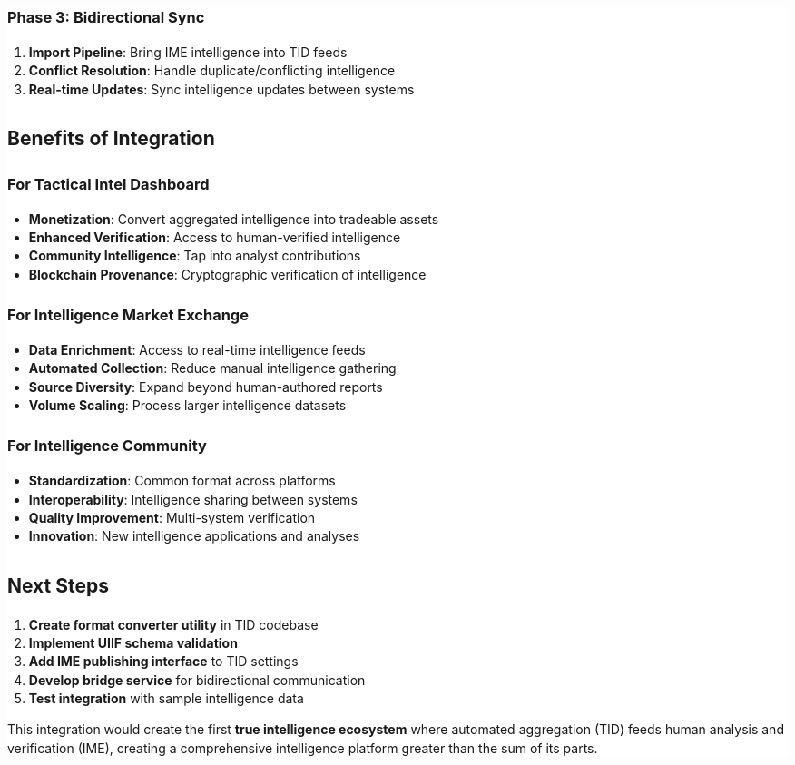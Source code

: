 ### Phase 3: Bidirectional Sync
1. **Import Pipeline**: Bring IME intelligence into TID feeds
2. **Conflict Resolution**: Handle duplicate/conflicting intelligence
3. **Real-time Updates**: Sync intelligence updates between systems

## Benefits of Integration

### For Tactical Intel Dashboard
- **Monetization**: Convert aggregated intelligence into tradeable assets
- **Enhanced Verification**: Access to human-verified intelligence
- **Community Intelligence**: Tap into analyst contributions
- **Blockchain Provenance**: Cryptographic verification of intelligence

### For Intelligence Market Exchange
- **Data Enrichment**: Access to real-time intelligence feeds
- **Automated Collection**: Reduce manual intelligence gathering
- **Source Diversity**: Expand beyond human-authored reports
- **Volume Scaling**: Process larger intelligence datasets

### For Intelligence Community
- **Standardization**: Common format across platforms
- **Interoperability**: Intelligence sharing between systems
- **Quality Improvement**: Multi-system verification
- **Innovation**: New intelligence applications and analyses

## Next Steps

1. **Create format converter utility** in TID codebase
2. **Implement UIIF schema validation**
3. **Add IME publishing interface** to TID settings
4. **Develop bridge service** for bidirectional communication
5. **Test integration** with sample intelligence data

This integration would create the first **true intelligence ecosystem** where automated aggregation (TID) feeds human analysis and verification (IME), creating a comprehensive intelligence platform greater than the sum of its parts.
